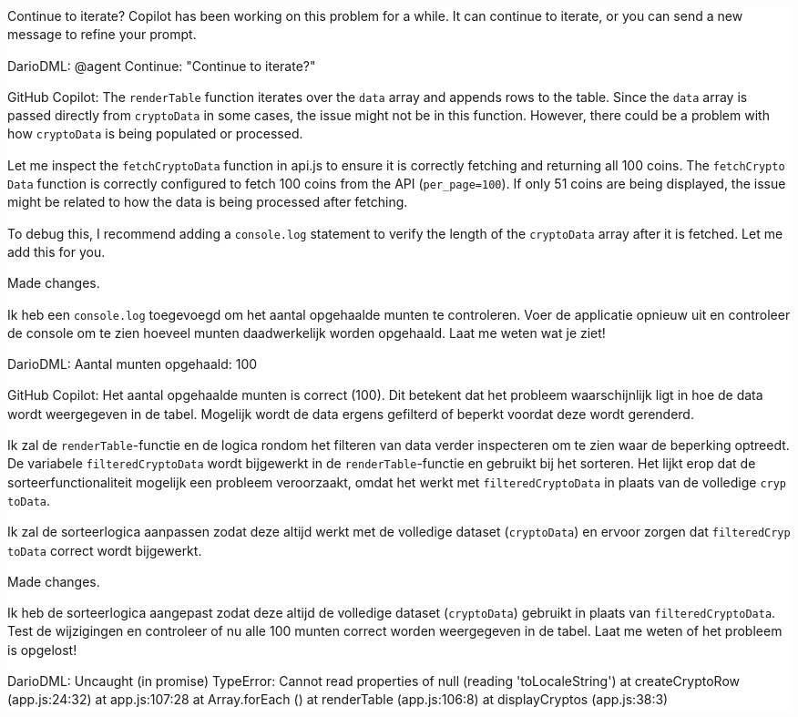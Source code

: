 Continue to iterate?
Copilot has been working on this problem for a while. It can continue to iterate, or you can send a new message to refine your prompt.

DarioDML: @agent Continue: "Continue to iterate?"

GitHub Copilot: The `renderTable` function iterates over the `data` array and appends rows to the table. Since the `data` array is passed directly from `cryptoData` in some cases, the issue might not be in this function. However, there could be a problem with how `cryptoData` is being populated or processed.

Let me inspect the `fetchCryptoData` function in api.js to ensure it is correctly fetching and returning all 100 coins. The `fetchCryptoData` function is correctly configured to fetch 100 coins from the API (`per_page=100`). If only 51 coins are being displayed, the issue might be related to how the data is being processed after fetching.

To debug this, I recommend adding a `console.log` statement to verify the length of the `cryptoData` array after it is fetched. Let me add this for you. 
````

````


Made changes.

Ik heb een `console.log` toegevoegd om het aantal opgehaalde munten te controleren. Voer de applicatie opnieuw uit en controleer de console om te zien hoeveel munten daadwerkelijk worden opgehaald. Laat me weten wat je ziet!

DarioDML: Aantal munten opgehaald: 100

GitHub Copilot: Het aantal opgehaalde munten is correct (100). Dit betekent dat het probleem waarschijnlijk ligt in hoe de data wordt weergegeven in de tabel. Mogelijk wordt de data ergens gefilterd of beperkt voordat deze wordt gerenderd.

Ik zal de `renderTable`-functie en de logica rondom het filteren van data verder inspecteren om te zien waar de beperking optreedt. De variabele `filteredCryptoData` wordt bijgewerkt in de `renderTable`-functie en gebruikt bij het sorteren. Het lijkt erop dat de sorteerfunctionaliteit mogelijk een probleem veroorzaakt, omdat het werkt met `filteredCryptoData` in plaats van de volledige `cryptoData`.

Ik zal de sorteerlogica aanpassen zodat deze altijd werkt met de volledige dataset (`cryptoData`) en ervoor zorgen dat `filteredCryptoData` correct wordt bijgewerkt. 
````

````


Made changes.

Ik heb de sorteerlogica aangepast zodat deze altijd de volledige dataset (`cryptoData`) gebruikt in plaats van `filteredCryptoData`. Test de wijzigingen en controleer of nu alle 100 munten correct worden weergegeven in de tabel. Laat me weten of het probleem is opgelost!

DarioDML: Uncaught (in promise) TypeError: Cannot read properties of null (reading 'toLocaleString')
    at createCryptoRow (app.js:24:32)
    at app.js:107:28
    at Array.forEach (<anonymous>)
    at renderTable (app.js:106:8)
    at displayCryptos (app.js:38:3)
